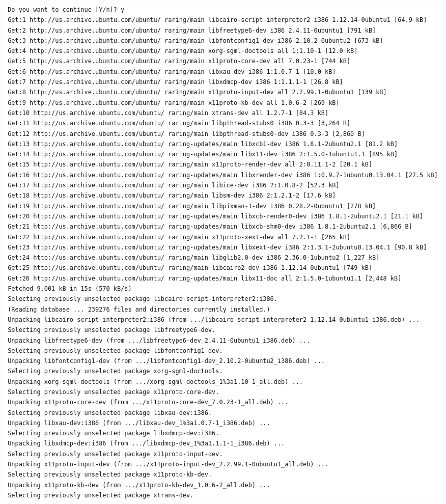      Do you want to continue [Y/n]? y
     Get:1 http://us.archive.ubuntu.com/ubuntu/ raring/main libcairo-script-interpreter2 i386 1.12.14-0ubuntu1 [64.9 kB]
     Get:2 http://us.archive.ubuntu.com/ubuntu/ raring/main libfreetype6-dev i386 2.4.11-0ubuntu1 [791 kB]
     Get:3 http://us.archive.ubuntu.com/ubuntu/ raring/main libfontconfig1-dev i386 2.10.2-0ubuntu2 [673 kB]
     Get:4 http://us.archive.ubuntu.com/ubuntu/ raring/main xorg-sgml-doctools all 1:1.10-1 [12.0 kB]
     Get:5 http://us.archive.ubuntu.com/ubuntu/ raring/main x11proto-core-dev all 7.0.23-1 [744 kB]
     Get:6 http://us.archive.ubuntu.com/ubuntu/ raring/main libxau-dev i386 1:1.0.7-1 [10.0 kB]
     Get:7 http://us.archive.ubuntu.com/ubuntu/ raring/main libxdmcp-dev i386 1:1.1.1-1 [26.8 kB]
     Get:8 http://us.archive.ubuntu.com/ubuntu/ raring/main x11proto-input-dev all 2.2.99.1-0ubuntu1 [139 kB]
     Get:9 http://us.archive.ubuntu.com/ubuntu/ raring/main x11proto-kb-dev all 1.0.6-2 [269 kB]
     Get:10 http://us.archive.ubuntu.com/ubuntu/ raring/main xtrans-dev all 1.2.7-1 [84.3 kB]
     Get:11 http://us.archive.ubuntu.com/ubuntu/ raring/main libpthread-stubs0 i386 0.3-3 [3,264 B]
     Get:12 http://us.archive.ubuntu.com/ubuntu/ raring/main libpthread-stubs0-dev i386 0.3-3 [2,860 B]
     Get:13 http://us.archive.ubuntu.com/ubuntu/ raring-updates/main libxcb1-dev i386 1.8.1-2ubuntu2.1 [81.2 kB]
     Get:14 http://us.archive.ubuntu.com/ubuntu/ raring-updates/main libx11-dev i386 2:1.5.0-1ubuntu1.1 [895 kB]
     Get:15 http://us.archive.ubuntu.com/ubuntu/ raring/main x11proto-render-dev all 2:0.11.1-2 [20.1 kB]
     Get:16 http://us.archive.ubuntu.com/ubuntu/ raring-updates/main libxrender-dev i386 1:0.9.7-1ubuntu0.13.04.1 [27.5 kB]
     Get:17 http://us.archive.ubuntu.com/ubuntu/ raring/main libice-dev i386 2:1.0.8-2 [52.3 kB]
     Get:18 http://us.archive.ubuntu.com/ubuntu/ raring/main libsm-dev i386 2:1.2.1-2 [17.6 kB]
     Get:19 http://us.archive.ubuntu.com/ubuntu/ raring/main libpixman-1-dev i386 0.28.2-0ubuntu1 [278 kB]
     Get:20 http://us.archive.ubuntu.com/ubuntu/ raring-updates/main libxcb-render0-dev i386 1.8.1-2ubuntu2.1 [21.1 kB]
     Get:21 http://us.archive.ubuntu.com/ubuntu/ raring-updates/main libxcb-shm0-dev i386 1.8.1-2ubuntu2.1 [6,866 B]
     Get:22 http://us.archive.ubuntu.com/ubuntu/ raring/main x11proto-xext-dev all 7.2.1-1 [265 kB]
     Get:23 http://us.archive.ubuntu.com/ubuntu/ raring-updates/main libxext-dev i386 2:1.3.1-2ubuntu0.13.04.1 [90.8 kB]
     Get:24 http://us.archive.ubuntu.com/ubuntu/ raring/main libglib2.0-dev i386 2.36.0-1ubuntu2 [1,227 kB]
     Get:25 http://us.archive.ubuntu.com/ubuntu/ raring/main libcairo2-dev i386 1.12.14-0ubuntu1 [749 kB]
     Get:26 http://us.archive.ubuntu.com/ubuntu/ raring-updates/main libx11-doc all 2:1.5.0-1ubuntu1.1 [2,448 kB]
     Fetched 9,001 kB in 15s (570 kB/s)
     Selecting previously unselected package libcairo-script-interpreter2:i386.
     (Reading database ... 239276 files and directories currently installed.)
     Unpacking libcairo-script-interpreter2:i386 (from .../libcairo-script-interpreter2_1.12.14-0ubuntu1_i386.deb) ...
     Selecting previously unselected package libfreetype6-dev.
     Unpacking libfreetype6-dev (from .../libfreetype6-dev_2.4.11-0ubuntu1_i386.deb) ...
     Selecting previously unselected package libfontconfig1-dev.
     Unpacking libfontconfig1-dev (from .../libfontconfig1-dev_2.10.2-0ubuntu2_i386.deb) ...
     Selecting previously unselected package xorg-sgml-doctools.
     Unpacking xorg-sgml-doctools (from .../xorg-sgml-doctools_1%3a1.10-1_all.deb) ...
     Selecting previously unselected package x11proto-core-dev.
     Unpacking x11proto-core-dev (from .../x11proto-core-dev_7.0.23-1_all.deb) ...
     Selecting previously unselected package libxau-dev:i386.
     Unpacking libxau-dev:i386 (from .../libxau-dev_1%3a1.0.7-1_i386.deb) ...
     Selecting previously unselected package libxdmcp-dev:i386.
     Unpacking libxdmcp-dev:i386 (from .../libxdmcp-dev_1%3a1.1.1-1_i386.deb) ...
     Selecting previously unselected package x11proto-input-dev.
     Unpacking x11proto-input-dev (from .../x11proto-input-dev_2.2.99.1-0ubuntu1_all.deb) ...
     Selecting previously unselected package x11proto-kb-dev.
     Unpacking x11proto-kb-dev (from .../x11proto-kb-dev_1.0.6-2_all.deb) ...
     Selecting previously unselected package xtrans-dev.
